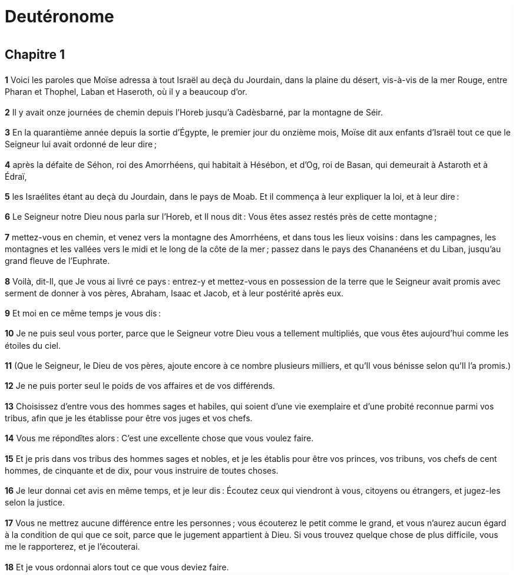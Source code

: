 # Deutéronome

## Chapitre 1

**1** Voici les paroles que Moïse adressa à tout Israël au deçà du Jourdain, dans la plaine du désert, vis-à-vis de la mer Rouge, entre Pharan et Thophel, Laban et Haseroth, où il y a beaucoup d’or.

**2** Il y avait onze journées de chemin depuis l’Horeb jusqu’à Cadèsbarné, par la montagne de Séir.

**3** En la quarantième année depuis la sortie d’Égypte, le premier jour du onzième mois, Moïse dit aux enfants d’Israël tout ce que le Seigneur lui avait ordonné de leur dire ;

**4** après la défaite de Séhon, roi des Amorrhéens, qui habitait à Hésébon, et d’Og, roi de Basan, qui demeurait à Astaroth et à Édraï,

**5** les Israélites étant au deçà du Jourdain, dans le pays de Moab. Et il commença à leur expliquer la loi, et à leur dire :

**6** Le Seigneur notre Dieu nous parla sur l’Horeb, et Il nous dit : Vous êtes assez restés près de cette montagne ;

**7** mettez-vous en chemin, et venez vers la montagne des Amorrhéens, et dans tous les lieux voisins : dans les campagnes, les montagnes et les vallées vers le midi et le long de la côte de la mer ; passez dans le pays des Chananéens et du Liban, jusqu’au grand fleuve de l’Euphrate.

**8** Voilà, dit-Il, que Je vous ai livré ce pays : entrez-y et mettez-vous en possession de la terre que le Seigneur avait promis avec serment de donner à vos pères, Abraham, Isaac et Jacob, et à leur postérité après eux.

**9** Et moi en ce même temps je vous dis :

**10** Je ne puis seul vous porter, parce que le Seigneur votre Dieu vous a tellement multipliés, que vous êtes aujourd’hui comme les étoiles du ciel.

**11** (Que le Seigneur, le Dieu de vos pères, ajoute encore à ce nombre plusieurs milliers, et qu’Il vous bénisse selon qu’Il l’a promis.)

**12** Je ne puis porter seul le poids de vos affaires et de vos différends.

**13** Choisissez d’entre vous des hommes sages et habiles, qui soient d’une vie exemplaire et d’une probité reconnue parmi vos tribus, afin que je les établisse pour être vos juges et vos chefs.

**14** Vous me répondîtes alors : C’est une excellente chose que vous voulez faire.

**15** Et je pris dans vos tribus des hommes sages et nobles, et je les établis pour être vos princes, vos tribuns, vos chefs de cent hommes, de cinquante et de dix, pour vous instruire de toutes choses.

**16** Je leur donnai cet avis en même temps, et je leur dis : Écoutez ceux qui viendront à vous, citoyens ou étrangers, et jugez-les selon la justice.

**17** Vous ne mettrez aucune différence entre les personnes ; vous écouterez le petit comme le grand, et vous n’aurez aucun égard à la condition de qui que ce soit, parce que le jugement appartient à Dieu. Si vous trouvez quelque chose de plus difficile, vous me le rapporterez, et je l’écouterai.

**18** Et je vous ordonnai alors tout ce que vous deviez faire.
